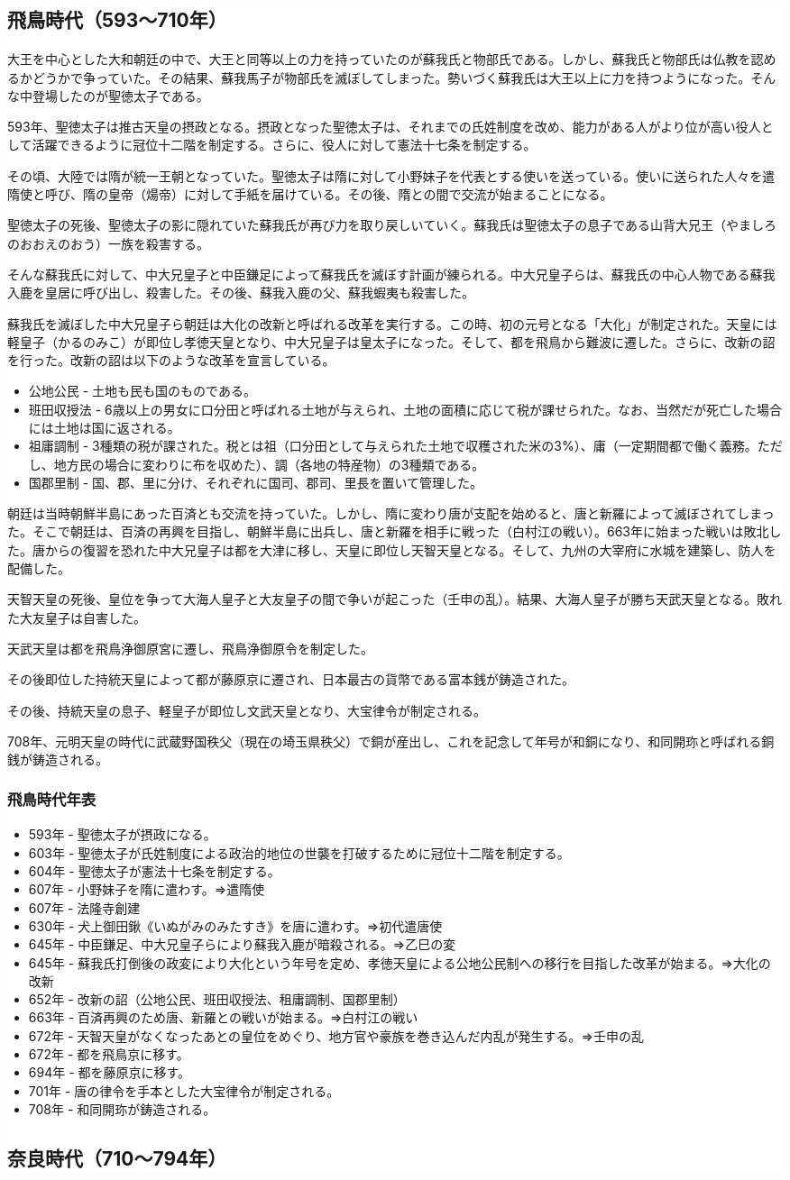 ## 飛鳥時代（593～710年）

大王を中心とした大和朝廷の中で、大王と同等以上の力を持っていたのが蘇我氏と物部氏である。しかし、蘇我氏と物部氏は仏教を認めるかどうかで争っていた。その結果、蘇我馬子が物部氏を滅ぼしてしまった。勢いづく蘇我氏は大王以上に力を持つようになった。そんな中登場したのが聖徳太子である。

593年、聖徳太子は推古天皇の摂政となる。摂政となった聖徳太子は、それまでの氏姓制度を改め、能力がある人がより位が高い役人として活躍できるように冠位十二階を制定する。さらに、役人に対して憲法十七条を制定する。

その頃、大陸では隋が統一王朝となっていた。聖徳太子は隋に対して小野妹子を代表とする使いを送っている。使いに送られた人々を遣隋使と呼び、隋の皇帝（煬帝）に対して手紙を届けている。その後、隋との間で交流が始まることになる。

聖徳太子の死後、聖徳太子の影に隠れていた蘇我氏が再び力を取り戻しいていく。蘇我氏は聖徳太子の息子である山背大兄王（やましろのおおえのおう）一族を殺害する。

そんな蘇我氏に対して、中大兄皇子と中臣鎌足によって蘇我氏を滅ぼす計画が練られる。中大兄皇子らは、蘇我氏の中心人物である蘇我入鹿を皇居に呼び出し、殺害した。その後、蘇我入鹿の父、蘇我蝦夷も殺害した。

蘇我氏を滅ぼした中大兄皇子ら朝廷は大化の改新と呼ばれる改革を実行する。この時、初の元号となる「大化」が制定された。天皇には軽皇子（かるのみこ）が即位し孝徳天皇となり、中大兄皇子は皇太子になった。そして、都を飛鳥から難波に遷した。さらに、改新の詔を行った。改新の詔は以下のような改革を宣言している。

* 公地公民 - 土地も民も国のものである。
* 班田収授法 - 6歳以上の男女に口分田と呼ばれる土地が与えられ、土地の面積に応じて税が課せられた。なお、当然だが死亡した場合には土地は国に返される。
* 祖庸調制 - 3種類の税が課された。税とは祖（口分田として与えられた土地で収穫された米の3%）、庸（一定期間都で働く義務。ただし、地方民の場合に変わりに布を収めた）、調（各地の特産物）の3種類である。
* 国郡里制 - 国、郡、里に分け、それぞれに国司、郡司、里長を置いて管理した。

朝廷は当時朝鮮半島にあった百済とも交流を持っていた。しかし、隋に変わり唐が支配を始めると、唐と新羅によって滅ぼされてしまった。そこで朝廷は、百済の再興を目指し、朝鮮半島に出兵し、唐と新羅を相手に戦った（白村江の戦い）。663年に始まった戦いは敗北した。唐からの復習を恐れた中大兄皇子は都を大津に移し、天皇に即位し天智天皇となる。そして、九州の大宰府に水城を建築し、防人を配備した。

天智天皇の死後、皇位を争って大海人皇子と大友皇子の間で争いが起こった（壬申の乱）。結果、大海人皇子が勝ち天武天皇となる。敗れた大友皇子は自害した。

天武天皇は都を飛鳥浄御原宮に遷し、飛鳥浄御原令を制定した。

その後即位した持統天皇によって都が藤原京に遷され、日本最古の貨幣である富本銭が鋳造された。

その後、持統天皇の息子、軽皇子が即位し文武天皇となり、大宝律令が制定される。

708年、元明天皇の時代に武蔵野国秩父（現在の埼玉県秩父）で銅が産出し、これを記念して年号が和銅になり、和同開珎と呼ばれる銅銭が鋳造される。

### 飛鳥時代年表

* 593年 - 聖徳太子が摂政になる。
* 603年 - 聖徳太子が氏姓制度による政治的地位の世襲を打破するために冠位十二階を制定する。
* 604年 - 聖徳太子が憲法十七条を制定する。
* 607年 - 小野妹子を隋に遣わす。⇒遣隋使
* 607年 - 法隆寺創建
* 630年 - 犬上御田鍬《いぬがみのみたすき》を唐に遣わす。⇒初代遣唐使
* 645年 - 中臣鎌足、中大兄皇子らにより蘇我入鹿が暗殺される。⇒乙巳の変
* 645年 - 蘇我氏打倒後の政変により大化という年号を定め、孝徳天皇による公地公民制への移行を目指した改革が始まる。⇒大化の改新
* 652年 - 改新の詔（公地公民、班田収授法、租庸調制、国郡里制）
* 663年 - 百済再興のため唐、新羅との戦いが始まる。⇒白村江の戦い
* 672年 - 天智天皇がなくなったあとの皇位をめぐり、地方官や豪族を巻き込んだ内乱が発生する。⇒壬申の乱
* 672年 - 都を飛鳥京に移す。
* 694年 - 都を藤原京に移す。
* 701年 - 唐の律令を手本とした大宝律令が制定される。
* 708年 - 和同開珎が鋳造される。

## 奈良時代（710～794年）
